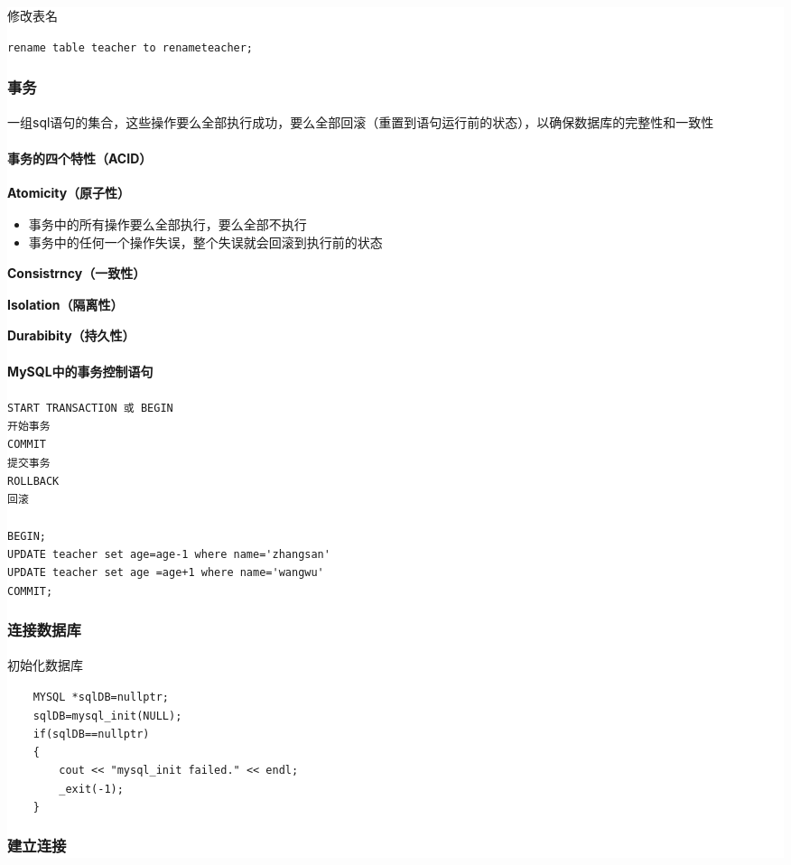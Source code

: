修改表名

```
rename table teacher to renameteacher;
```

### 事务

一组sql语句的集合，这些操作要么全部执行成功，要么全部回滚（重置到语句运行前的状态），以确保数据库的完整性和一致性

#### 事务的四个特性（ACID）

**Atomicity（原子性）**

* 事务中的所有操作要么全部执行，要么全部不执行
* 事务中的任何一个操作失误，整个失误就会回滚到执行前的状态

**Consistrncy（一致性）**

**Isolation（隔离性）**

**Durabibity（持久性）**

#### MySQL中的事务控制语句

```
START TRANSACTION 或 BEGIN
开始事务
COMMIT
提交事务
ROLLBACK
回滚

BEGIN; 
UPDATE teacher set age=age-1 where name='zhangsan' 
UPDATE teacher set age =age+1 where name='wangwu' 
COMMIT;
```



### 连接数据库

初始化数据库

```
    MYSQL *sqlDB=nullptr;
    sqlDB=mysql_init(NULL);
    if(sqlDB==nullptr)
    {
        cout << "mysql_init failed." << endl;
        _exit(-1);
    }
```

### 建立连接
